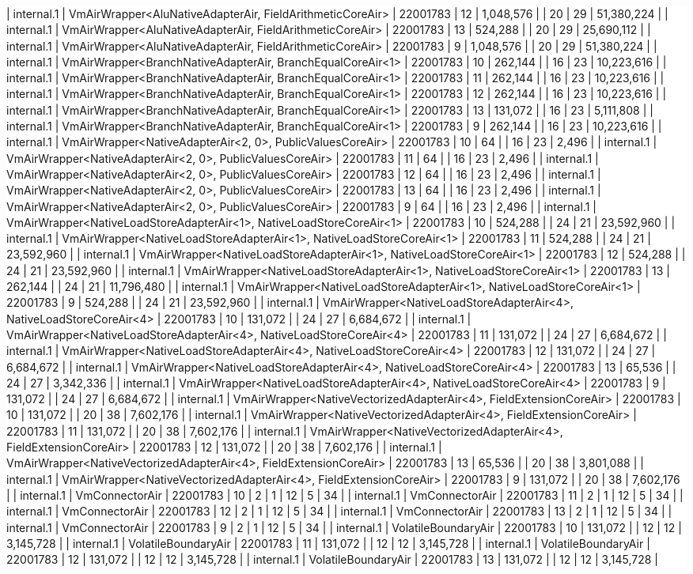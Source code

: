 | internal.1 | VmAirWrapper<AluNativeAdapterAir, FieldArithmeticCoreAir> | 22001783 | 12 | 1,048,576 |  | 20 | 29 | 51,380,224 | 
| internal.1 | VmAirWrapper<AluNativeAdapterAir, FieldArithmeticCoreAir> | 22001783 | 13 | 524,288 |  | 20 | 29 | 25,690,112 | 
| internal.1 | VmAirWrapper<AluNativeAdapterAir, FieldArithmeticCoreAir> | 22001783 | 9 | 1,048,576 |  | 20 | 29 | 51,380,224 | 
| internal.1 | VmAirWrapper<BranchNativeAdapterAir, BranchEqualCoreAir<1> | 22001783 | 10 | 262,144 |  | 16 | 23 | 10,223,616 | 
| internal.1 | VmAirWrapper<BranchNativeAdapterAir, BranchEqualCoreAir<1> | 22001783 | 11 | 262,144 |  | 16 | 23 | 10,223,616 | 
| internal.1 | VmAirWrapper<BranchNativeAdapterAir, BranchEqualCoreAir<1> | 22001783 | 12 | 262,144 |  | 16 | 23 | 10,223,616 | 
| internal.1 | VmAirWrapper<BranchNativeAdapterAir, BranchEqualCoreAir<1> | 22001783 | 13 | 131,072 |  | 16 | 23 | 5,111,808 | 
| internal.1 | VmAirWrapper<BranchNativeAdapterAir, BranchEqualCoreAir<1> | 22001783 | 9 | 262,144 |  | 16 | 23 | 10,223,616 | 
| internal.1 | VmAirWrapper<NativeAdapterAir<2, 0>, PublicValuesCoreAir> | 22001783 | 10 | 64 |  | 16 | 23 | 2,496 | 
| internal.1 | VmAirWrapper<NativeAdapterAir<2, 0>, PublicValuesCoreAir> | 22001783 | 11 | 64 |  | 16 | 23 | 2,496 | 
| internal.1 | VmAirWrapper<NativeAdapterAir<2, 0>, PublicValuesCoreAir> | 22001783 | 12 | 64 |  | 16 | 23 | 2,496 | 
| internal.1 | VmAirWrapper<NativeAdapterAir<2, 0>, PublicValuesCoreAir> | 22001783 | 13 | 64 |  | 16 | 23 | 2,496 | 
| internal.1 | VmAirWrapper<NativeAdapterAir<2, 0>, PublicValuesCoreAir> | 22001783 | 9 | 64 |  | 16 | 23 | 2,496 | 
| internal.1 | VmAirWrapper<NativeLoadStoreAdapterAir<1>, NativeLoadStoreCoreAir<1> | 22001783 | 10 | 524,288 |  | 24 | 21 | 23,592,960 | 
| internal.1 | VmAirWrapper<NativeLoadStoreAdapterAir<1>, NativeLoadStoreCoreAir<1> | 22001783 | 11 | 524,288 |  | 24 | 21 | 23,592,960 | 
| internal.1 | VmAirWrapper<NativeLoadStoreAdapterAir<1>, NativeLoadStoreCoreAir<1> | 22001783 | 12 | 524,288 |  | 24 | 21 | 23,592,960 | 
| internal.1 | VmAirWrapper<NativeLoadStoreAdapterAir<1>, NativeLoadStoreCoreAir<1> | 22001783 | 13 | 262,144 |  | 24 | 21 | 11,796,480 | 
| internal.1 | VmAirWrapper<NativeLoadStoreAdapterAir<1>, NativeLoadStoreCoreAir<1> | 22001783 | 9 | 524,288 |  | 24 | 21 | 23,592,960 | 
| internal.1 | VmAirWrapper<NativeLoadStoreAdapterAir<4>, NativeLoadStoreCoreAir<4> | 22001783 | 10 | 131,072 |  | 24 | 27 | 6,684,672 | 
| internal.1 | VmAirWrapper<NativeLoadStoreAdapterAir<4>, NativeLoadStoreCoreAir<4> | 22001783 | 11 | 131,072 |  | 24 | 27 | 6,684,672 | 
| internal.1 | VmAirWrapper<NativeLoadStoreAdapterAir<4>, NativeLoadStoreCoreAir<4> | 22001783 | 12 | 131,072 |  | 24 | 27 | 6,684,672 | 
| internal.1 | VmAirWrapper<NativeLoadStoreAdapterAir<4>, NativeLoadStoreCoreAir<4> | 22001783 | 13 | 65,536 |  | 24 | 27 | 3,342,336 | 
| internal.1 | VmAirWrapper<NativeLoadStoreAdapterAir<4>, NativeLoadStoreCoreAir<4> | 22001783 | 9 | 131,072 |  | 24 | 27 | 6,684,672 | 
| internal.1 | VmAirWrapper<NativeVectorizedAdapterAir<4>, FieldExtensionCoreAir> | 22001783 | 10 | 131,072 |  | 20 | 38 | 7,602,176 | 
| internal.1 | VmAirWrapper<NativeVectorizedAdapterAir<4>, FieldExtensionCoreAir> | 22001783 | 11 | 131,072 |  | 20 | 38 | 7,602,176 | 
| internal.1 | VmAirWrapper<NativeVectorizedAdapterAir<4>, FieldExtensionCoreAir> | 22001783 | 12 | 131,072 |  | 20 | 38 | 7,602,176 | 
| internal.1 | VmAirWrapper<NativeVectorizedAdapterAir<4>, FieldExtensionCoreAir> | 22001783 | 13 | 65,536 |  | 20 | 38 | 3,801,088 | 
| internal.1 | VmAirWrapper<NativeVectorizedAdapterAir<4>, FieldExtensionCoreAir> | 22001783 | 9 | 131,072 |  | 20 | 38 | 7,602,176 | 
| internal.1 | VmConnectorAir | 22001783 | 10 | 2 | 1 | 12 | 5 | 34 | 
| internal.1 | VmConnectorAir | 22001783 | 11 | 2 | 1 | 12 | 5 | 34 | 
| internal.1 | VmConnectorAir | 22001783 | 12 | 2 | 1 | 12 | 5 | 34 | 
| internal.1 | VmConnectorAir | 22001783 | 13 | 2 | 1 | 12 | 5 | 34 | 
| internal.1 | VmConnectorAir | 22001783 | 9 | 2 | 1 | 12 | 5 | 34 | 
| internal.1 | VolatileBoundaryAir | 22001783 | 10 | 131,072 |  | 12 | 12 | 3,145,728 | 
| internal.1 | VolatileBoundaryAir | 22001783 | 11 | 131,072 |  | 12 | 12 | 3,145,728 | 
| internal.1 | VolatileBoundaryAir | 22001783 | 12 | 131,072 |  | 12 | 12 | 3,145,728 | 
| internal.1 | VolatileBoundaryAir | 22001783 | 13 | 131,072 |  | 12 | 12 | 3,145,728 | 